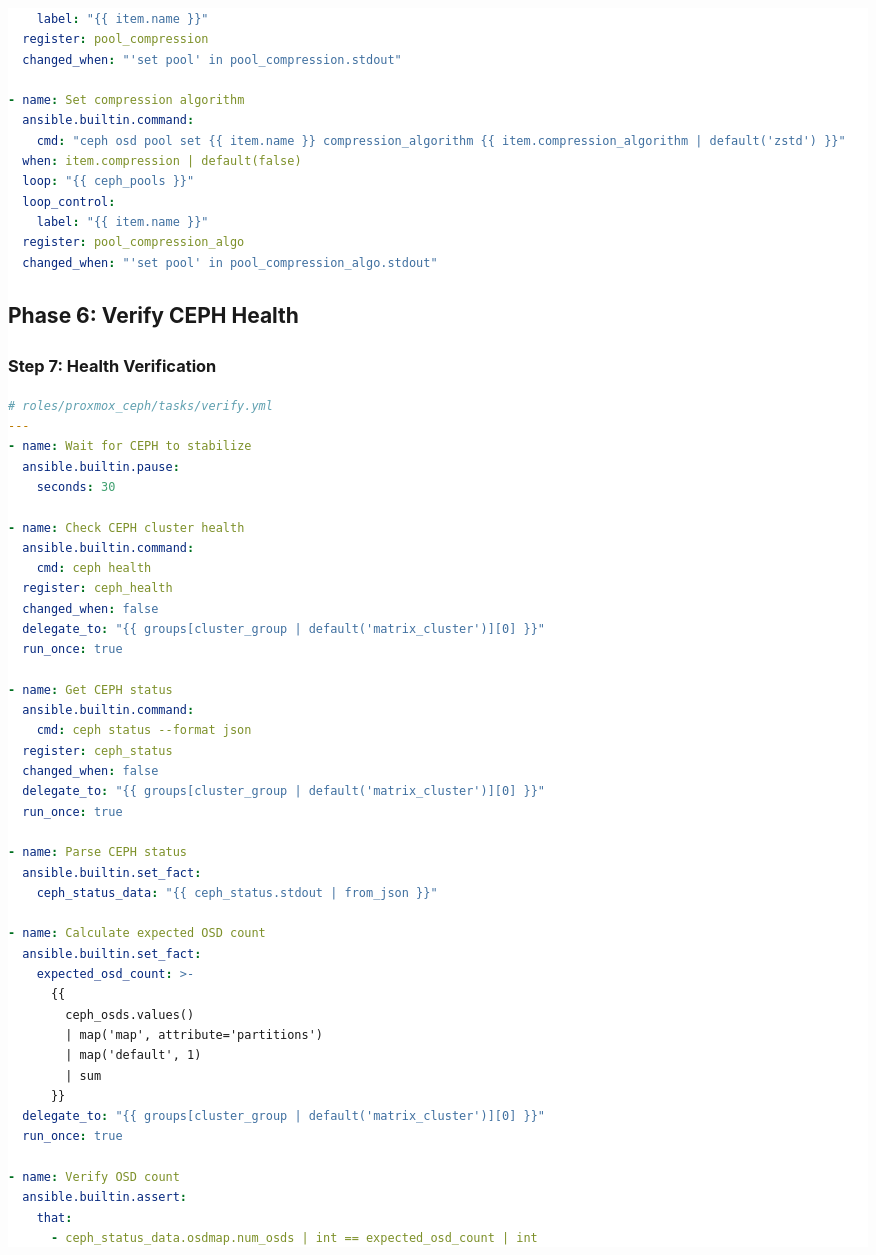 ```yaml
    label: "{{ item.name }}"
  register: pool_compression
  changed_when: "'set pool' in pool_compression.stdout"

- name: Set compression algorithm
  ansible.builtin.command:
    cmd: "ceph osd pool set {{ item.name }} compression_algorithm {{ item.compression_algorithm | default('zstd') }}"
  when: item.compression | default(false)
  loop: "{{ ceph_pools }}"
  loop_control:
    label: "{{ item.name }}"
  register: pool_compression_algo
  changed_when: "'set pool' in pool_compression_algo.stdout"
```

## Phase 6: Verify CEPH Health

### Step 7: Health Verification

```yaml
# roles/proxmox_ceph/tasks/verify.yml
---
- name: Wait for CEPH to stabilize
  ansible.builtin.pause:
    seconds: 30

- name: Check CEPH cluster health
  ansible.builtin.command:
    cmd: ceph health
  register: ceph_health
  changed_when: false
  delegate_to: "{{ groups[cluster_group | default('matrix_cluster')][0] }}"
  run_once: true

- name: Get CEPH status
  ansible.builtin.command:
    cmd: ceph status --format json
  register: ceph_status
  changed_when: false
  delegate_to: "{{ groups[cluster_group | default('matrix_cluster')][0] }}"
  run_once: true

- name: Parse CEPH status
  ansible.builtin.set_fact:
    ceph_status_data: "{{ ceph_status.stdout | from_json }}"

- name: Calculate expected OSD count
  ansible.builtin.set_fact:
    expected_osd_count: >-
      {{
        ceph_osds.values()
        | map('map', attribute='partitions')
        | map('default', 1)
        | sum
      }}
  delegate_to: "{{ groups[cluster_group | default('matrix_cluster')][0] }}"
  run_once: true

- name: Verify OSD count
  ansible.builtin.assert:
    that:
      - ceph_status_data.osdmap.num_osds | int == expected_osd_count | int
```